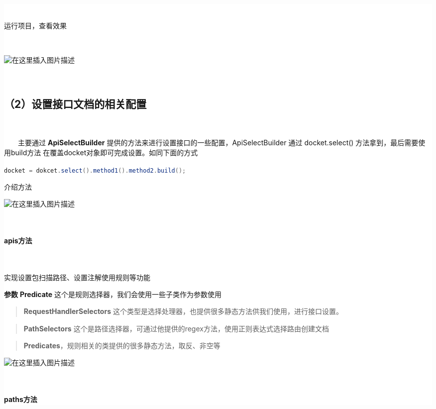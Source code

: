 <br>

运行项目，查看效果

<br>

![在这里插入图片描述](https://img-blog.csdnimg.cn/6ac5cb2385be4ded93cd6976105ccca7.png)


<br>


## （2）设置接口文档的相关配置

<br>

&emsp;&emsp;主要通过 **ApiSelectBuilder** 提供的方法来进行设置接口的一些配置，ApiSelectBuilder 通过 docket.select() 方法拿到，最后需要使用build方法 在覆盖docket对象即可完成设置。如同下面的方式



```java
docket = dokcet.select().method1().method2.build();
```



介绍方法



![在这里插入图片描述](https://img-blog.csdnimg.cn/0d2f5d5b50ca4a4588a661a80b13d59c.png)



<br>


####  apis方法

<br>

实现设置包扫描路径、设置注解使用规则等功能



**参数**  **Predicate** 这个是规则选择器，我们会使用一些子类作为参数使用



> **RequestHandlerSelectors** 这个类型是选择处理器，也提供很多静态方法供我们使用，进行接口设置。

> **PathSelectors** 这个是路径选择器，可通过他提供的regex方法，使用正则表达式选择路由创建文档

> **Predicates**，规则相关的类提供的很多静态方法，取反、非空等



![在这里插入图片描述](https://img-blog.csdnimg.cn/a64b5fde50cb4aecb3ee5bfa43d84c0f.png)



<br>

####  paths方法 
